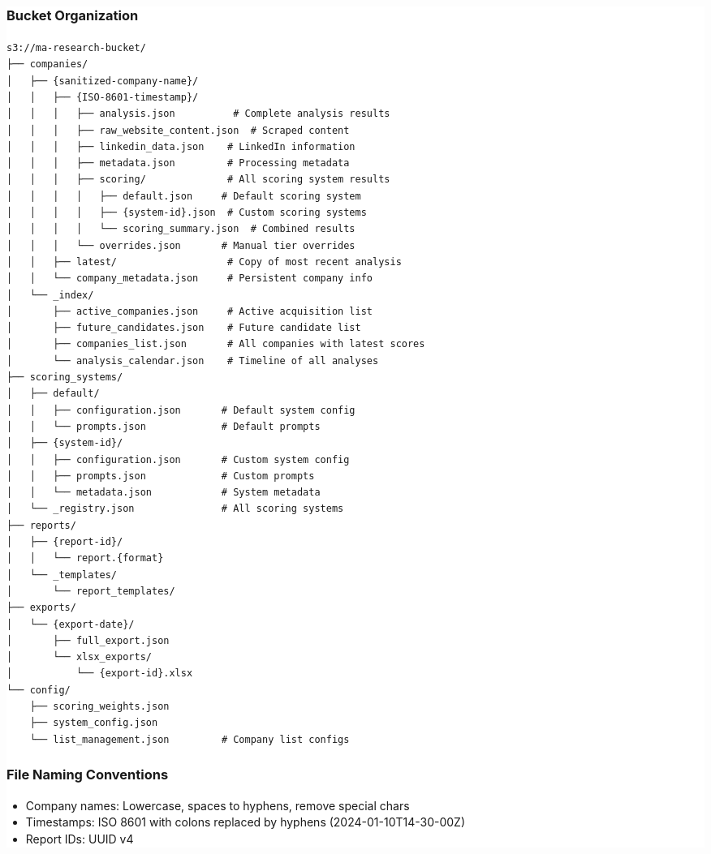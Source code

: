 ### Bucket Organization
```
s3://ma-research-bucket/
├── companies/
│   ├── {sanitized-company-name}/
│   │   ├── {ISO-8601-timestamp}/
│   │   │   ├── analysis.json          # Complete analysis results
│   │   │   ├── raw_website_content.json  # Scraped content
│   │   │   ├── linkedin_data.json    # LinkedIn information
│   │   │   ├── metadata.json         # Processing metadata
│   │   │   ├── scoring/              # All scoring system results
│   │   │   │   ├── default.json     # Default scoring system
│   │   │   │   ├── {system-id}.json  # Custom scoring systems
│   │   │   │   └── scoring_summary.json  # Combined results
│   │   │   └── overrides.json       # Manual tier overrides
│   │   ├── latest/                   # Copy of most recent analysis
│   │   └── company_metadata.json     # Persistent company info
│   └── _index/
│       ├── active_companies.json     # Active acquisition list
│       ├── future_candidates.json    # Future candidate list
│       ├── companies_list.json       # All companies with latest scores
│       └── analysis_calendar.json    # Timeline of all analyses
├── scoring_systems/
│   ├── default/
│   │   ├── configuration.json       # Default system config
│   │   └── prompts.json             # Default prompts
│   ├── {system-id}/
│   │   ├── configuration.json       # Custom system config
│   │   ├── prompts.json             # Custom prompts
│   │   └── metadata.json            # System metadata
│   └── _registry.json               # All scoring systems
├── reports/
│   ├── {report-id}/
│   │   └── report.{format}
│   └── _templates/
│       └── report_templates/
├── exports/
│   └── {export-date}/
│       ├── full_export.json
│       └── xlsx_exports/
│           └── {export-id}.xlsx
└── config/
    ├── scoring_weights.json
    ├── system_config.json
    └── list_management.json         # Company list configs
```

### File Naming Conventions
- Company names: Lowercase, spaces to hyphens, remove special chars
- Timestamps: ISO 8601 with colons replaced by hyphens (2024-01-10T14-30-00Z)
- Report IDs: UUID v4
